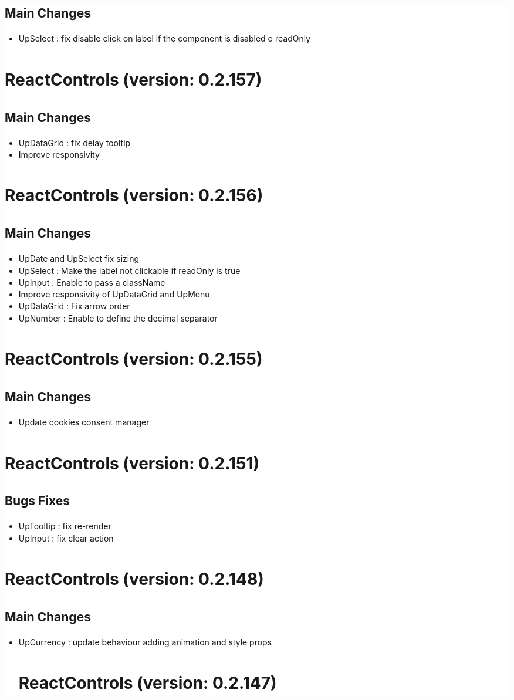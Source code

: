 ## Main Changes

- UpSelect : fix disable click on label if the component is disabled o readOnly

# ReactControls (version: 0.2.157)

## Main Changes

- UpDataGrid : fix delay tooltip
- Improve responsivity

# ReactControls (version: 0.2.156)

## Main Changes

- UpDate and UpSelect fix sizing
- UpSelect : Make the label not clickable if readOnly is true
- UpInput : Enable to pass a className
- Improve responsivity of UpDataGrid and UpMenu
- UpDataGrid : Fix arrow order
- UpNumber : Enable to define the decimal separator

# ReactControls (version: 0.2.155)

## Main Changes

- Update cookies consent manager

# ReactControls (version: 0.2.151)

## Bugs Fixes

- UpTooltip : fix re-render
- UpInput : fix clear action

# ReactControls (version: 0.2.148)

## Main Changes

- UpCurrency : update behaviour adding animation and style props

  # ReactControls (version: 0.2.147)
